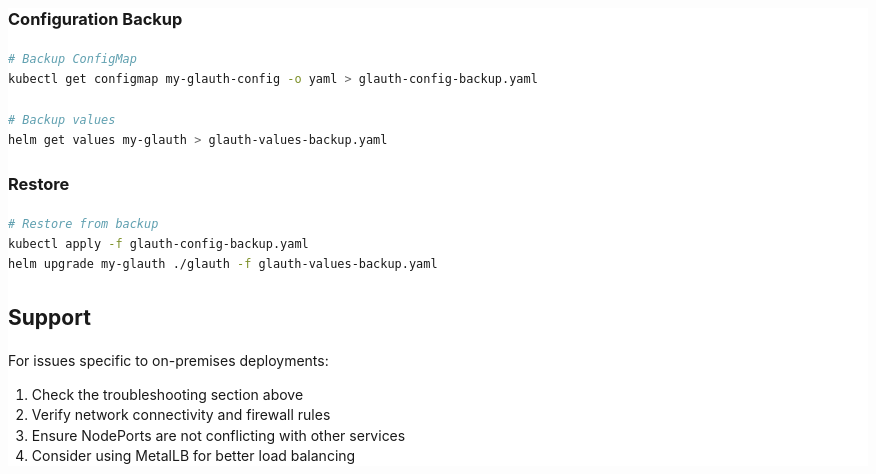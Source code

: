 ### Configuration Backup

```bash
# Backup ConfigMap
kubectl get configmap my-glauth-config -o yaml > glauth-config-backup.yaml

# Backup values
helm get values my-glauth > glauth-values-backup.yaml
```

### Restore

```bash
# Restore from backup
kubectl apply -f glauth-config-backup.yaml
helm upgrade my-glauth ./glauth -f glauth-values-backup.yaml
```

## Support

For issues specific to on-premises deployments:

1. Check the troubleshooting section above
2. Verify network connectivity and firewall rules
3. Ensure NodePorts are not conflicting with other services
4. Consider using MetalLB for better load balancing 